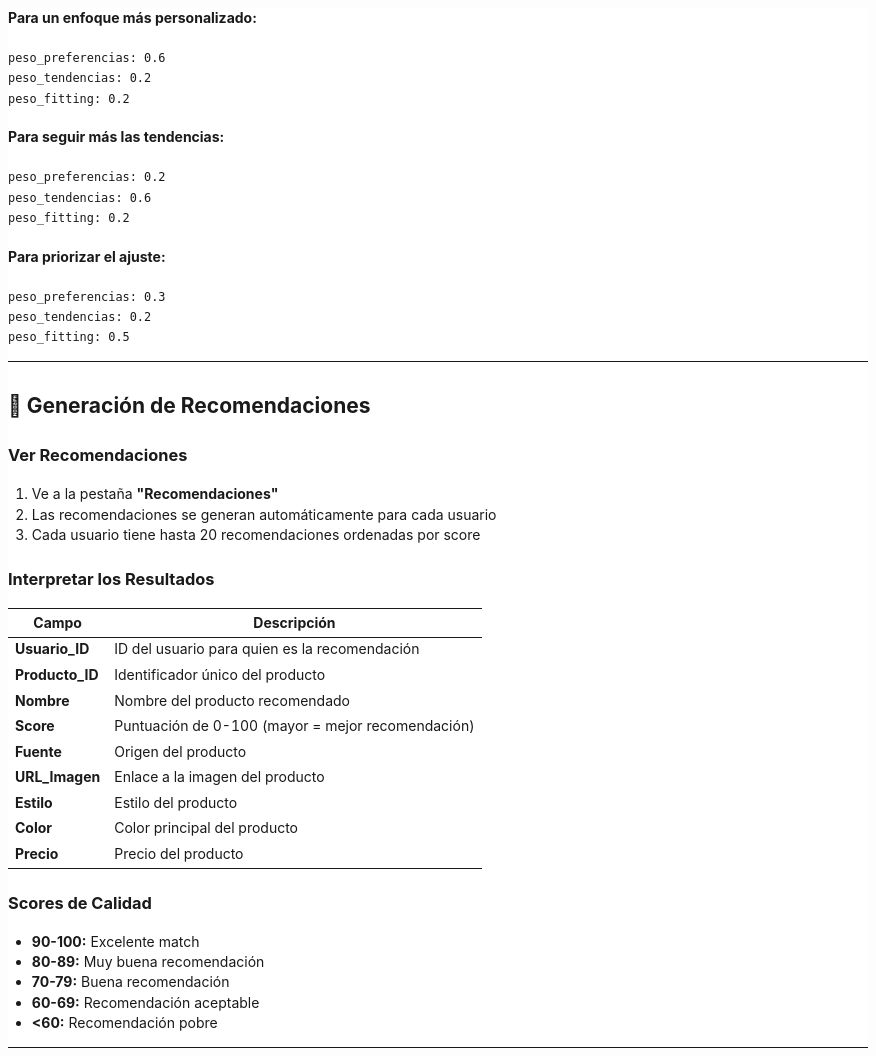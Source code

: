 #### Para un enfoque más personalizado:
```
peso_preferencias: 0.6
peso_tendencias: 0.2
peso_fitting: 0.2
```

#### Para seguir más las tendencias:
```
peso_preferencias: 0.2
peso_tendencias: 0.6
peso_fitting: 0.2
```

#### Para priorizar el ajuste:
```
peso_preferencias: 0.3
peso_tendencias: 0.2
peso_fitting: 0.5
```

---

## 🎯 Generación de Recomendaciones

### Ver Recomendaciones

1. Ve a la pestaña **"Recomendaciones"**
2. Las recomendaciones se generan automáticamente para cada usuario
3. Cada usuario tiene hasta 20 recomendaciones ordenadas por score

### Interpretar los Resultados

| Campo | Descripción |
|-------|-------------|
| **Usuario_ID** | ID del usuario para quien es la recomendación |
| **Producto_ID** | Identificador único del producto |
| **Nombre** | Nombre del producto recomendado |
| **Score** | Puntuación de 0-100 (mayor = mejor recomendación) |
| **Fuente** | Origen del producto |
| **URL_Imagen** | Enlace a la imagen del producto |
| **Estilo** | Estilo del producto |
| **Color** | Color principal del producto |
| **Precio** | Precio del producto |

### Scores de Calidad
- **90-100:** Excelente match
- **80-89:** Muy buena recomendación
- **70-79:** Buena recomendación
- **60-69:** Recomendación aceptable
- **<60:** Recomendación pobre

---